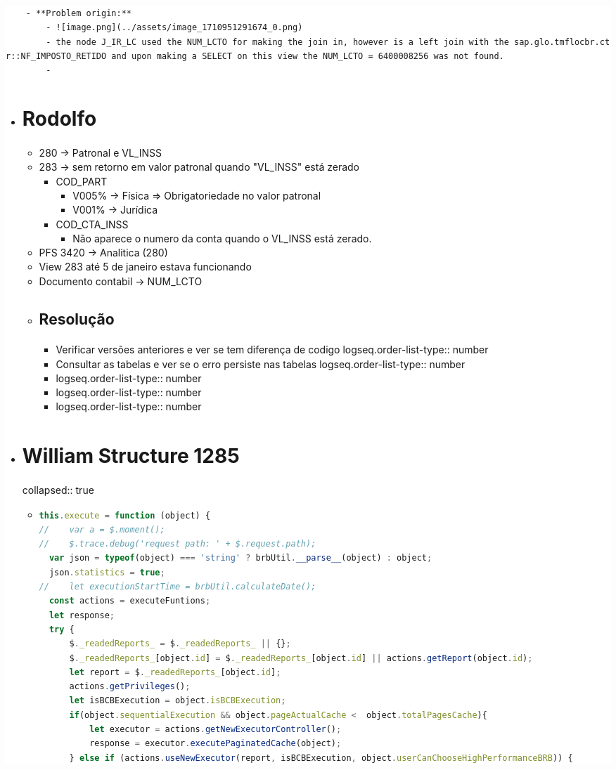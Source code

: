 		- **Problem origin:**
			- ![image.png](../assets/image_1710951291674_0.png)
			- the node J_IR_LC used the NUM_LCTO for making the join in, however is a left join with the sap.glo.tmflocbr.ctr::NF_IMPOSTO_RETIDO and upon making a SELECT on this view the NUM_LCTO = 6400008256 was not found.
			-
- # Rodolfo
	- 280 -> Patronal e VL_INSS
	- 283 -> sem retorno em valor patronal quando  "VL_INSS" está zerado
		- COD_PART
			- V005% -> Física => Obrigatoriedade no valor patronal
			- V001% -> Jurídica
		- COD_CTA_INSS
			- Não aparece o numero da conta quando o VL_INSS está zerado.
	- PFS 3420 -> Analitica (280)
	- View 283 até 5 de janeiro estava funcionando
	- Documento contabil -> NUM_LCTO
	- ## Resolução
		- Verificar versões anteriores e ver se tem diferença de codigo
		  logseq.order-list-type:: number
		- Consultar as tabelas e ver se o erro persiste nas tabelas
		  logseq.order-list-type:: number
		- logseq.order-list-type:: number
		- logseq.order-list-type:: number
		- logseq.order-list-type:: number
- # William Structure 1285
  collapsed:: true
	- ```js 
	  this.execute = function (object) {
	  // 	var a = $.moment();
	  // 	$.trace.debug('request path: ' + $.request.path);
	  	var json = typeof(object) === 'string' ? brbUtil.__parse__(object) : object;
	  	json.statistics = true;
	  // 	let executionStartTime = brbUtil.calculateDate();
	  	const actions = executeFuntions;
	  	let response;
	  	try {
	  	    $._readedReports_ = $._readedReports_ || {};
	  	    $._readedReports_[object.id] = $._readedReports_[object.id] || actions.getReport(object.id);
	  		let report = $._readedReports_[object.id];
	  		actions.getPrivileges();
	  		let isBCBExecution = object.isBCBExecution;
	  		if(object.sequentialExecution && object.pageActualCache <  object.totalPagesCache){
	  		    let executor = actions.getNewExecutorController();
	  			response = executor.executePaginatedCache(object);
	  		} else if (actions.useNewExecutor(report, isBCBExecution, object.userCanChooseHighPerformanceBRB)) {